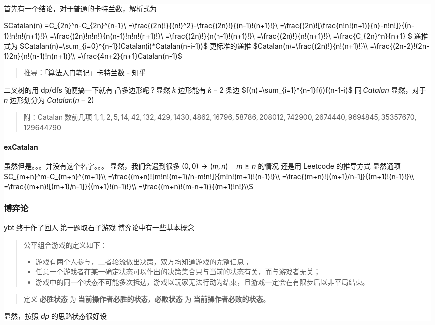 首先有一个结论，对于普通的卡特兰数，解析式为 

$Catalan(n)
=C_{2n}^n-C_{2n}^{n-1}\\
=\frac{(2n)!}{(n!)^2}-\frac{(2n)!}{(n-1)!(n+1)!}\\
=\frac{(2n)![\frac{n!n!(n+1)}{n}-n!n!]}{(n-1)!n!n!(n+1)!}\\
=\frac{(2n)!n!n!}{n(n-1)!n!n!(n+1)!}\\
=\frac{(2n)!}{n(n-1)!(n+1)!}\\
=\frac{(2n)!}{n!(n+1)!}\\
=\frac{C_{2n}^n}{n+1}
$
递推式为 $Catalan(n)=\sum_{i=0}^{n-1}(Catalan(i)*Catalan(n-i-1))$
更标准的递推
$Catalan(n)=\frac{(2n)!}{n!(n+1)!}\\
=\frac{(2n-2)!(2n-1)2n}{n!(n-1)!n(n+1)}\\
=\frac{4n+2}{n+1}Catalan(n-1)$

> 推导：[「算法入门笔记」卡特兰数 - 知乎](https://zhuanlan.zhihu.com/p/97619085)

二叉树的用 dp/dfs 随便搞一下就有
凸多边形呢？显然 $k$ 边形能有 $k-2$ 条边
$f(n)=\sum_{i=1}^{n-1}f(i)f(n-1-i)$ 同 $Catalan$ 
显然，对于 $n$ 边形划分为 $Catalan(n-2)$

> 附：Catalan 数前几项
> $1,1,2,5,14,42,132,429,1430,4862,16796,58786,208012,742900,2674440,9694845,35357670,129644790$

#### exCatalan

虽然但是。。。并没有这个名字。。。
显然，我们会遇到很多 $(0,0)\to(m,n)\quad m\ge n$ 的情况
还是用 $\text{Leetcode}$ 的推导方式
显然通项
$C_{m+n}^m-C_{m+n}^{m+1}\\
=\frac{(m+n)![m!n!(m+1)/n-m!n!]}{m!n!(m+1)!(n-1)!}\\
=\frac{(m+n)![(m+1)/n-1]}{(m+1)!(n-1)!}\\
=\frac{(m+n)![(m+1)/n-1]}{(m+1)!(n-1)!}\\
=\frac{(m+n)!(m-n+1)}{(m+1)!n!}\\$

### 博弈论

~~ybt 终于作了回人~~
第一题[取石子游戏](http://www.accoders.com/problem.php?cid=2305&pid=0) 
博弈论中有一些基本概念

> 公平组合游戏的定义如下：
>
> - 游戏有两个人参与，二者轮流做出决策，双方均知道游戏的完整信息；
> - 任意一个游戏者在某一确定状态可以作出的决策集合只与当前的状态有关，而与游戏者无关；
> - 游戏中的同一个状态不可能多次抵达，游戏以玩家无法行动为结束，且游戏一定会在有限步后以非平局结束。

> 定义 **必胜状态** 为 **当前操作者必胜的状态**，**必败状态** 为 **当前操作者必败的状态**。

显然，按照 $dp$ 的思路状态很好设

